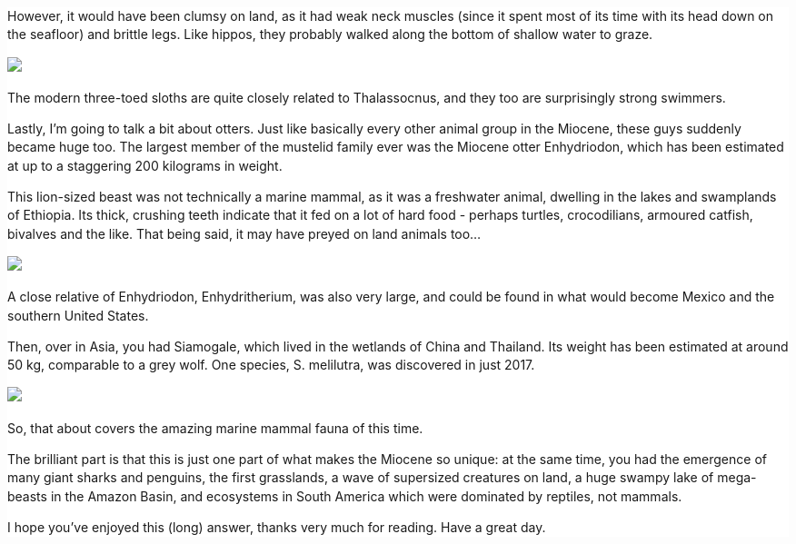 However, it would have been clumsy on land, as it had weak neck muscles (since it spent most of its time with its head down on the seafloor) and brittle legs. Like hippos, they probably walked along the bottom of shallow water to graze.

![](https://qph.fs.quoracdn.net/main-qimg-6ceddbd0804cbad7dd028266c87b1cc7-lq)

The modern three-toed sloths are quite closely related to Thalassocnus, and they too are surprisingly strong swimmers.

Lastly, I’m going to talk a bit about otters. Just like basically every other animal group in the Miocene, these guys suddenly became huge too. The largest member of the mustelid family ever was the Miocene otter Enhydriodon, which has been estimated at up to a staggering 200 kilograms in weight.

This lion-sized beast was not technically a marine mammal, as it was a freshwater animal, dwelling in the lakes and swamplands of Ethiopia. Its thick, crushing teeth indicate that it fed on a lot of hard food - perhaps turtles, crocodilians, armoured catfish, bivalves and the like. That being said, it may have preyed on land animals too…

![](https://qph.fs.quoracdn.net/main-qimg-65407c26c06b83a6350977e735dc9b7e-lq)

A close relative of Enhydriodon, Enhydritherium, was also very large, and could be found in what would become Mexico and the southern United States.

Then, over in Asia, you had Siamogale, which lived in the wetlands of China and Thailand. Its weight has been estimated at around 50 kg, comparable to a grey wolf. One species, S. melilutra, was discovered in just 2017.

![](https://qph.fs.quoracdn.net/main-qimg-b394096d222f2d35d951ff68bbd93ff9-pjlq)

So, that about covers the amazing marine mammal fauna of this time.

The brilliant part is that this is just one part of what makes the Miocene so unique: at the same time, you had the emergence of many giant sharks and penguins, the first grasslands, a wave of supersized creatures on land, a huge swampy lake of mega-beasts in the Amazon Basin, and ecosystems in South America which were dominated by reptiles, not mammals.

I hope you’ve enjoyed this (long) answer, thanks very much for reading. Have a great day.

